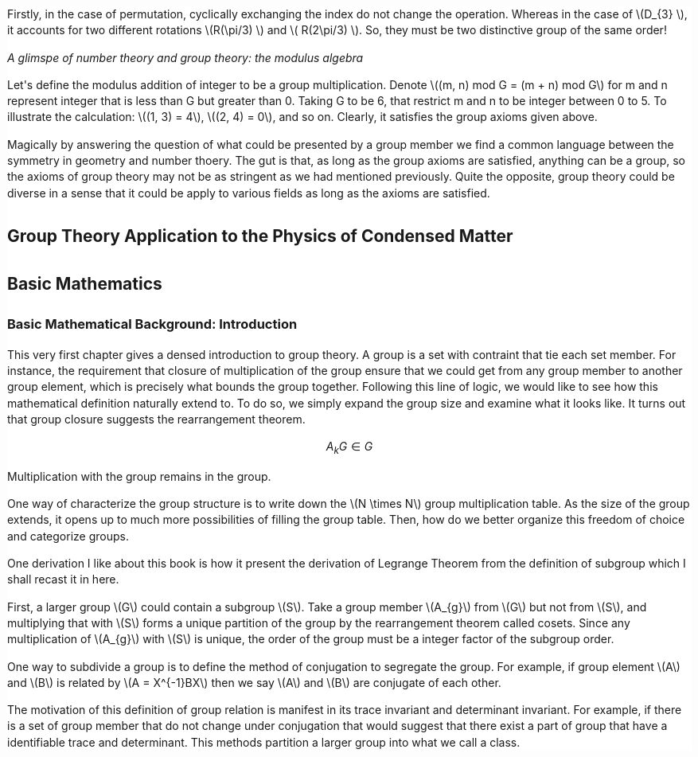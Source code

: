 Firstly, in the case of permutation, cyclically exchanging the index do not change the operation. Whereas in the case of \\(D_{3} \\), it accounts for two different rotations \\(R(\pi/3) \\) and \\( R(2\pi/3) \\). So, they must be two distinctive group of the same order!

_A glimspe of number theory and group theory: the modulus algebra_

Let's define the modulus addition of integer to be a group multiplication. Denote \\((m, n) mod G = (m + n) mod G\\) for m and n represent integer that is less than G but greater than 0. Taking G to be 6, that restrict m and n to be integer between 0 to 5. To illustrate the calculation: \\((1, 3) = 4\\), \\((2, 4) = 0\\), and so on. Clearly, it satisfies the group axioms given above.

Magically by answering the question of what could be presented by a group member we find a common language between the symmetry in geometry and number thoery. The gut is that, as long as the group axioms are satisfied, anything can be a group, so the axioms of group theory may not be as stringent as we had mentioned previously. Quite the opposite, group theory could be diverse in a sense that it could be apply to various fields as long as the axioms are satisfied.





## Group Theory Application to the Physics of Condensed Matter

## Basic Mathematics

### Basic Mathematical Background: Introduction

This very first chapter gives a densed introduction to group theory. A group is a set with contraint that tie each set member. For instance, the requirement that closure of multiplication of the group ensure that we could get from any group member to another group element, which is precisely what bounds the group together. Following this line of logic, we would like to see how this mathematical definition naturally extend to. To do so, we simply expand the group size and examine what it looks like. It turns out that group closure suggests the rearrangement theorem.

$$ A_{k}G \in G$$

Multiplication with the group remains in the group.

One way of characterize the group structure is to write down the \\(N \times N\\) group multiplication table. As the size of the group extends, it opens up to much more possibilities of filling the group table. Then, how do we better organize this freedom of choice and categorize groups. 

One derivation I like about this book is how it present the derivation of Legrange Theorem from the definition of subgroup which I shall recast it in here. 

First, a larger group \\(G\\) could contain a subgroup \\(S\\). Take a group member \\(A_{g}\\) from \\(G\\) but not from \\(S\\), and multiplying that with \\(S\\) forms a unique partition of the group by the rearrangement theorem called cosets. Since any multiplication of \\(A_{g}\\) with \\(S\\) is unique, the order of the group must be a integer factor of the subgroup order.

One way to subdivide a group is to define the method of conjugation to segregate the group. For example, if group element \\(A\\) and \\(B\\) is related by \\(A = X^{-1}BX\\) then we say \\(A\\) and \\(B\\) are conjugate of each other. 

The motivation of this definition of group relation is manifest in its trace invariant and determinant invariant. For example, if there is a set of group member that do not change under conjugation that would suggest that there exist a part of group that have a identifiable trace and determinant. This methods partition a larger group into what we call a class. 
